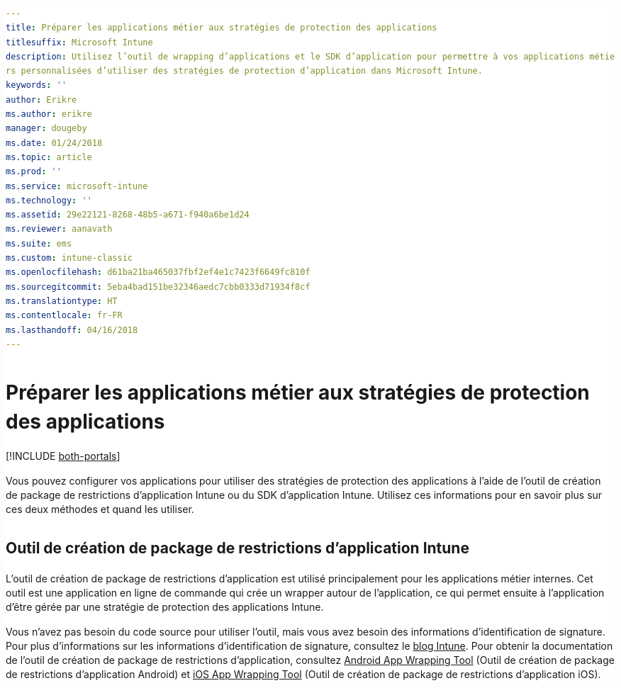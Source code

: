 ```yaml
---
title: Préparer les applications métier aux stratégies de protection des applications
titlesuffix: Microsoft Intune
description: Utilisez l’outil de wrapping d’applications et le SDK d’application pour permettre à vos applications métiers personnalisées d’utiliser des stratégies de protection d’application dans Microsoft Intune.
keywords: ''
author: Erikre
ms.author: erikre
manager: dougeby
ms.date: 01/24/2018
ms.topic: article
ms.prod: ''
ms.service: microsoft-intune
ms.technology: ''
ms.assetid: 29e22121-8268-48b5-a671-f940a6be1d24
ms.reviewer: aanavath
ms.suite: ems
ms.custom: intune-classic
ms.openlocfilehash: d61ba21ba465037fbf2ef4e1c7423f6649fc810f
ms.sourcegitcommit: 5eba4bad151be32346aedc7cbb0333d71934f8cf
ms.translationtype: HT
ms.contentlocale: fr-FR
ms.lasthandoff: 04/16/2018
---
```

# <a name="prepare-line-of-business-apps-for-app-protection-policies"></a>Préparer les applications métier aux stratégies de protection des applications

[!INCLUDE [both-portals](./includes/note-for-both-portals.md)]

Vous pouvez configurer vos applications pour utiliser des stratégies de protection des applications à l’aide de l’outil de création de package de restrictions d’application Intune ou du SDK d’application Intune. Utilisez ces informations pour en savoir plus sur ces deux méthodes et quand les utiliser.

## <a name="intune-app-wrapping-tool"></a>Outil de création de package de restrictions d’application Intune
L’outil de création de package de restrictions d’application est utilisé principalement pour les applications métier internes. Cet outil est une application en ligne de commande qui crée un wrapper autour de l’application, ce qui permet ensuite à l’application d’être gérée par une stratégie de protection des applications Intune.

Vous n’avez pas besoin du code source pour utiliser l’outil, mais vous avez besoin des informations d’identification de signature. Pour plus d’informations sur les informations d’identification de signature, consultez le [blog Intune](https://blogs.technet.microsoft.com/enterprisemobility/2015/02/25/how-to-obtain-the-prerequisites-for-the-intune-app-wrapping-tool-for-ios/). Pour obtenir la documentation de l’outil de création de package de restrictions d’application, consultez [Android App Wrapping Tool](app-wrapper-prepare-android.md) (Outil de création de package de restrictions d’application Android) et [iOS App Wrapping Tool](app-wrapper-prepare-ios.md) (Outil de création de package de restrictions d’application iOS).
